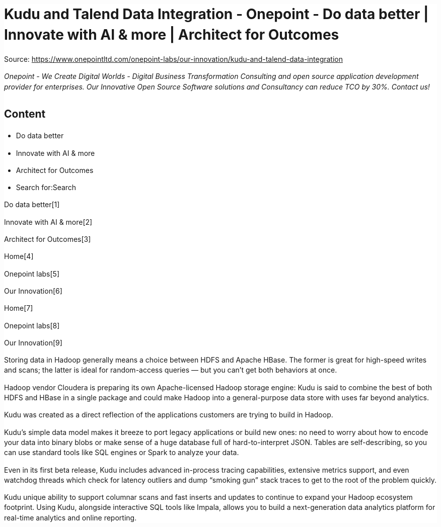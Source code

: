 # Kudu and Talend Data Integration - Onepoint - Do data better | Innovate with AI & more | Architect for Outcomes

Source: https://www.onepointltd.com/onepoint-labs/our-innovation/kudu-and-talend-data-integration

_Onepoint - We Create Digital Worlds - Digital Business Transformation Consulting and open source application development provider for enterprises. Our Innovative Open Source Software solutions and Consultancy can reduce TCO by 30%. Contact us!_

## Content

- Do data better
- Innovate with AI & more
- Architect for Outcomes

- Search for:Search

Do data better[1]

Innovate with AI & more[2]

Architect for Outcomes[3]

Home[4]

Onepoint labs[5]

Our Innovation[6]

Home[7]

Onepoint labs[8]

Our Innovation[9]

Storing data in Hadoop generally means a choice between HDFS and Apache HBase. The former is great for high-speed writes and scans; the latter is ideal for random-access queries — but you can’t get both behaviors at once.

Hadoop vendor Cloudera is preparing its own Apache-licensed Hadoop storage engine: Kudu is said to combine the best of both HDFS and HBase in a single package and could make Hadoop into a general-purpose data store with uses far beyond analytics.

Kudu was created as a direct reflection of the applications customers are trying to build in Hadoop.

Kudu’s simple data model makes it breeze to port legacy applications or build new ones: no need to worry about how to encode your data into binary blobs or make sense of a huge database full of hard-to-interpret JSON. Tables are self-describing, so you can use standard tools like SQL engines or Spark to analyze your data.

Even in its first beta release, Kudu includes advanced in-process tracing capabilities, extensive metrics support, and even watchdog threads which check for latency outliers and dump “smoking gun” stack traces to get to the root of the problem quickly.

Kudu unique ability to support columnar scans and fast inserts and updates to continue to expand your Hadoop ecosystem footprint. Using Kudu, alongside interactive SQL tools like Impala, allows you to build a next-generation data analytics platform for real-time analytics and online reporting.
